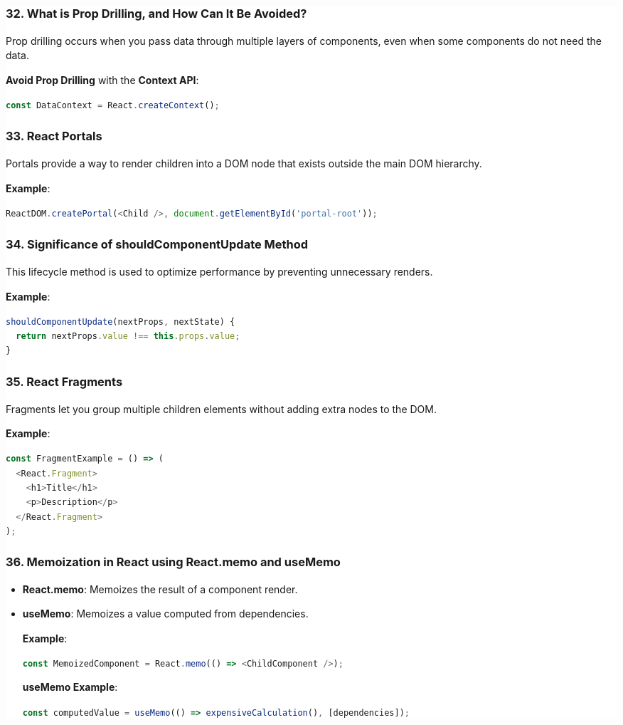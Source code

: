 ### 32. **What is Prop Drilling, and How Can It Be Avoided?**
Prop drilling occurs when you pass data through multiple layers of components, even when some components do not need the data.

   **Avoid Prop Drilling** with the **Context API**:
   ```js
   const DataContext = React.createContext();
   ```

### 33. **React Portals**
Portals provide a way to render children into a DOM node that exists outside the main DOM hierarchy.

   **Example**:
   ```js
   ReactDOM.createPortal(<Child />, document.getElementById('portal-root'));
   ```

### 34. **Significance of shouldComponentUpdate Method**
This lifecycle method is used to optimize performance by preventing unnecessary renders.

   **Example**:
   ```js
   shouldComponentUpdate(nextProps, nextState) {
     return nextProps.value !== this.props.value;
   }
   ```

### 35. **React Fragments**
Fragments let you group multiple children elements without adding extra nodes to the DOM.

   **Example**:
   ```js
   const FragmentExample = () => (
     <React.Fragment>
       <h1>Title</h1>
       <p>Description</p>
     </React.Fragment>
   );
   ```

### 36. **Memoization in React using React.memo and useMemo**
- **React.memo**: Memoizes the result of a component render.
- **useMemo**: Memoizes a value computed from dependencies.

   **Example**:
   ```js
   const MemoizedComponent = React.memo(() => <ChildComponent />);
   ```

   **useMemo Example**:
   ```js
   const computedValue = useMemo(() => expensiveCalculation(), [dependencies]);
   ```
